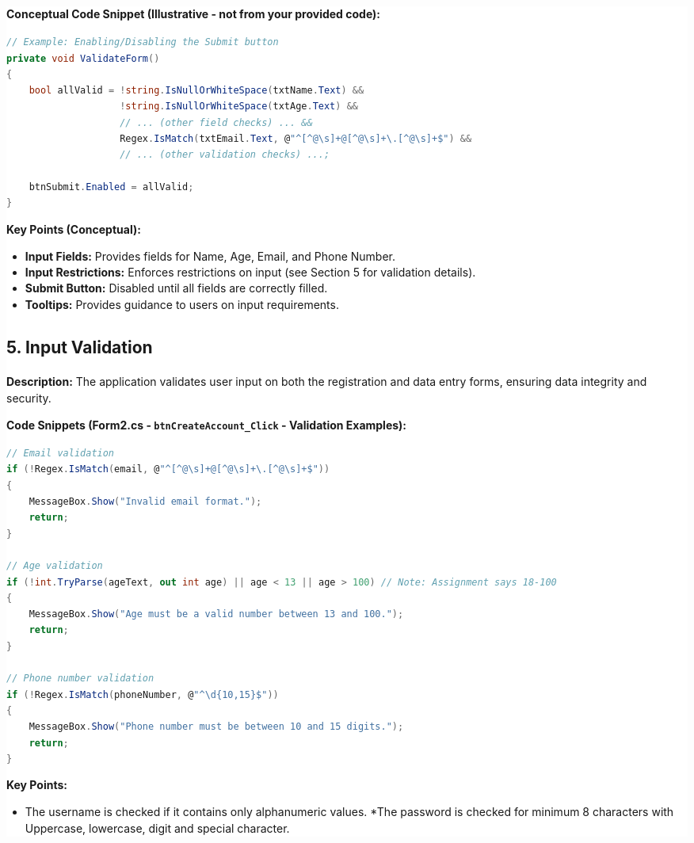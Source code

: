 **Conceptual Code Snippet (Illustrative - not from your provided code):**

```csharp
// Example: Enabling/Disabling the Submit button
private void ValidateForm()
{
    bool allValid = !string.IsNullOrWhiteSpace(txtName.Text) &&
                    !string.IsNullOrWhiteSpace(txtAge.Text) &&
                    // ... (other field checks) ... &&
                    Regex.IsMatch(txtEmail.Text, @"^[^@\s]+@[^@\s]+\.[^@\s]+$") &&
                    // ... (other validation checks) ...;

    btnSubmit.Enabled = allValid;
}
```

**Key Points (Conceptual):**

*   **Input Fields:**  Provides fields for Name, Age, Email, and Phone Number.
*   **Input Restrictions:** Enforces restrictions on input (see Section 5 for validation details).
*   **Submit Button:** Disabled until all fields are correctly filled.
*   **Tooltips:**  Provides guidance to users on input requirements.

## 5. Input Validation

**Description:** The application validates user input on both the registration and data entry forms, ensuring data integrity and security.

**Code Snippets (Form2.cs - `btnCreateAccount_Click` - Validation Examples):**

```csharp
// Email validation
if (!Regex.IsMatch(email, @"^[^@\s]+@[^@\s]+\.[^@\s]+$"))
{
    MessageBox.Show("Invalid email format.");
    return;
}

// Age validation
if (!int.TryParse(ageText, out int age) || age < 13 || age > 100) // Note: Assignment says 18-100
{
    MessageBox.Show("Age must be a valid number between 13 and 100.");
    return;
}

// Phone number validation
if (!Regex.IsMatch(phoneNumber, @"^\d{10,15}$"))
{
    MessageBox.Show("Phone number must be between 10 and 15 digits.");
    return;
}
```
**Key Points:**
* The username is checked if it contains only alphanumeric values.
*The password is checked for minimum 8 characters with Uppercase, lowercase, digit and special character.
